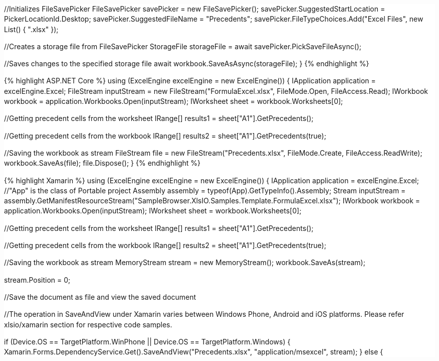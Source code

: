   //Initializes FileSavePicker
  FileSavePicker savePicker = new FileSavePicker();
  savePicker.SuggestedStartLocation = PickerLocationId.Desktop;
  savePicker.SuggestedFileName = "Precedents";
  savePicker.FileTypeChoices.Add("Excel Files", new List<string>() { ".xlsx" });

  //Creates a storage file from FileSavePicker
  StorageFile storageFile = await savePicker.PickSaveFileAsync();

  //Saves changes to the specified storage file
  await workbook.SaveAsAsync(storageFile);
}
{% endhighlight %}

{% highlight ASP.NET Core %}
using (ExcelEngine excelEngine = new ExcelEngine())
{
  IApplication application = excelEngine.Excel;
  FileStream inputStream = new FileStream("FormulaExcel.xlsx", FileMode.Open, FileAccess.Read);
  IWorkbook workbook = application.Workbooks.Open(inputStream);
  IWorksheet sheet = workbook.Worksheets[0];

  //Getting precedent cells from the worksheet
  IRange[] results1 = sheet["A1"].GetPrecedents();

  //Getting precedent cells from the workbook
  IRange[] results2 = sheet["A1"].GetPrecedents(true);

  //Saving the workbook as stream
  FileStream file = new FileStream("Precedents.xlsx", FileMode.Create, FileAccess.ReadWrite);
  workbook.SaveAs(file);
  file.Dispose();
}
{% endhighlight %}

{% highlight Xamarin %}
using (ExcelEngine excelEngine = new ExcelEngine())
{
  IApplication application = excelEngine.Excel;
  //"App" is the class of Portable project
  Assembly assembly = typeof(App).GetTypeInfo().Assembly;
  Stream inputStream = assembly.GetManifestResourceStream("SampleBrowser.XlsIO.Samples.Template.FormulaExcel.xlsx");
  IWorkbook workbook = application.Workbooks.Open(inputStream);
  IWorksheet sheet = workbook.Worksheets[0];

  //Getting precedent cells from the worksheet
  IRange[] results1 = sheet["A1"].GetPrecedents();

  //Getting precedent cells from the workbook
  IRange[] results2 = sheet["A1"].GetPrecedents(true);

  //Saving the workbook as stream
  MemoryStream stream = new MemoryStream();
  workbook.SaveAs(stream);

  stream.Position = 0;

  //Save the document as file and view the saved document

  //The operation in SaveAndView under Xamarin varies between Windows Phone, Android and iOS platforms. Please refer xlsio/xamarin section for respective code samples.

  if (Device.OS == TargetPlatform.WinPhone || Device.OS == TargetPlatform.Windows)
  {
	Xamarin.Forms.DependencyService.Get<ISaveWindowsPhone>().SaveAndView("Precedents.xlsx", "application/msexcel", stream);
  }
  else
  {